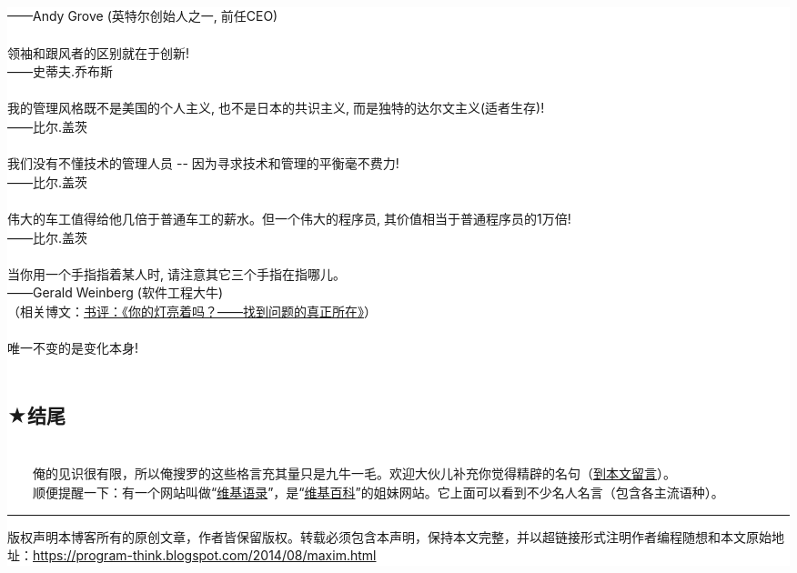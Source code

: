 ——Andy Grove (英特尔创始人之一, 前任CEO)<br/>
<br/>
领袖和跟风者的区别就在于创新!<br/>
——史蒂夫.乔布斯<br/>
<br/>
我的管理风格既不是美国的个人主义, 也不是日本的共识主义, 而是独特的达尔文主义(适者生存)!<br/>
——比尔.盖茨<br/>
<br/>
我们没有不懂技术的管理人员 -- 因为寻求技术和管理的平衡毫不费力!<br/>
——比尔.盖茨<br/>
<br/>
伟大的车工值得给他几倍于普通车工的薪水。但一个伟大的程序员, 其价值相当于普通程序员的1万倍!<br/>
——比尔.盖茨<br/>
<br/>
当你用一个手指指着某人时, 请注意其它三个手指在指哪儿。<br/>
——Gerald Weinberg (软件工程大牛)<br/>
（相关博文：<a href="http://program-think.blogspot.com/2009/07/book-review-are-your-lights-on.html">书评：《你的灯亮着吗？——找到问题的真正所在》</a>）<br/>
<br/>
唯一不变的是变化本身!<br/>
<br/>
<h2>★结尾</h2><br/>
　　俺的见识很有限，所以俺搜罗的这些格言充其量只是九牛一毛。欢迎大伙儿补充你觉得精辟的名句（<a href="http://program-think.blogspot.com/2014/08/maxim.html">到本文留言</a>）。<br/>
　　顺便提醒一下：有一个网站叫做“<a href="https://www.wikiquote.org/" rel="nofollow" target="_blank">维基语录</a>”，是“<a href="https://www.wikipedia.org/" rel="nofollow" target="_blank">维基百科</a>”的姐妹网站。它上面可以看到不少名人名言（包含各主流语种）。
</div>


------------------------------------------------

版权声明本博客所有的原创文章，作者皆保留版权。转载必须包含本声明，保持本文完整，并以超链接形式注明作者编程随想和本文原始地址：https://program-think.blogspot.com/2014/08/maxim.html
